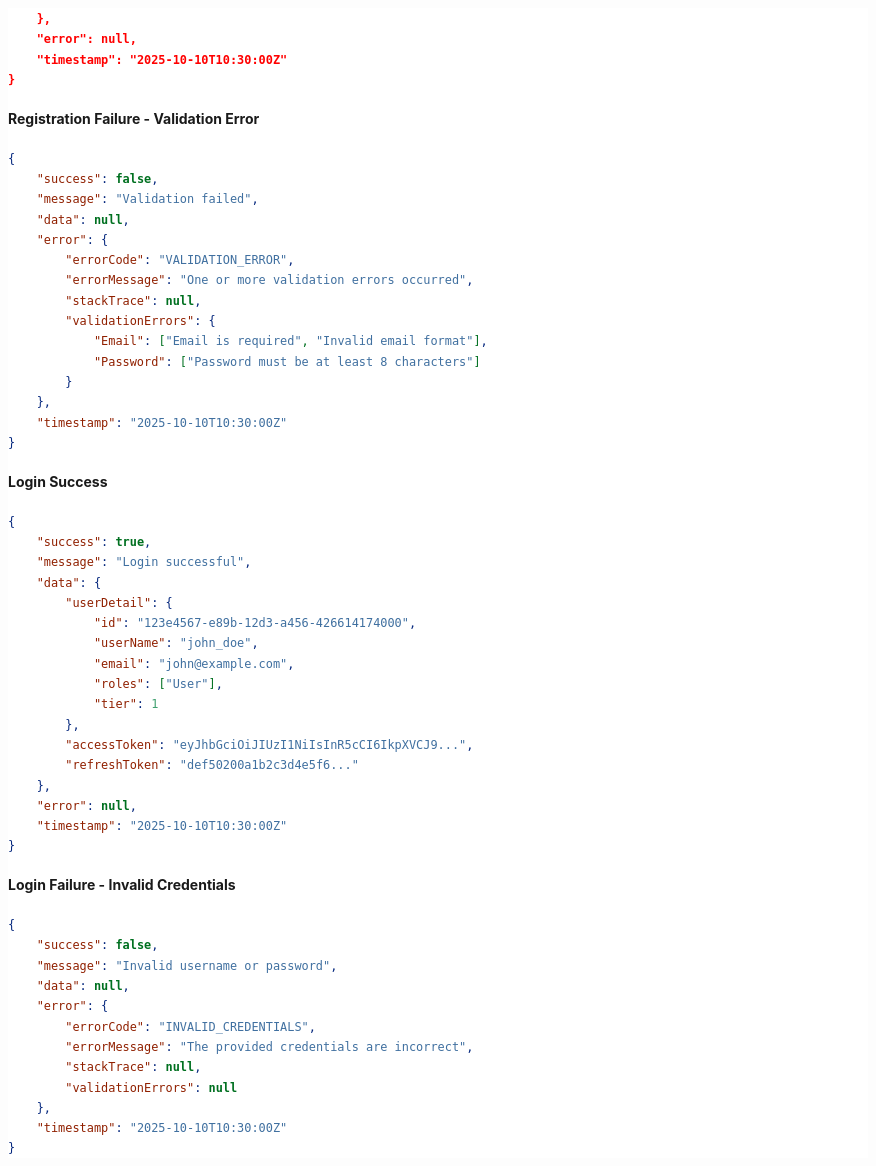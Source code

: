 ```json
    },
    "error": null,
    "timestamp": "2025-10-10T10:30:00Z"
}
```

#### Registration Failure - Validation Error
```json
{
    "success": false,
    "message": "Validation failed",
    "data": null,
    "error": {
        "errorCode": "VALIDATION_ERROR",
        "errorMessage": "One or more validation errors occurred",
        "stackTrace": null,
        "validationErrors": {
            "Email": ["Email is required", "Invalid email format"],
            "Password": ["Password must be at least 8 characters"]
        }
    },
    "timestamp": "2025-10-10T10:30:00Z"
}
```

#### Login Success
```json
{
    "success": true,
    "message": "Login successful",
    "data": {
        "userDetail": {
            "id": "123e4567-e89b-12d3-a456-426614174000",
            "userName": "john_doe",
            "email": "john@example.com",
            "roles": ["User"],
            "tier": 1
        },
        "accessToken": "eyJhbGciOiJIUzI1NiIsInR5cCI6IkpXVCJ9...",
        "refreshToken": "def50200a1b2c3d4e5f6..."
    },
    "error": null,
    "timestamp": "2025-10-10T10:30:00Z"
}
```

#### Login Failure - Invalid Credentials
```json
{
    "success": false,
    "message": "Invalid username or password",
    "data": null,
    "error": {
        "errorCode": "INVALID_CREDENTIALS",
        "errorMessage": "The provided credentials are incorrect",
        "stackTrace": null,
        "validationErrors": null
    },
    "timestamp": "2025-10-10T10:30:00Z"
}
```
